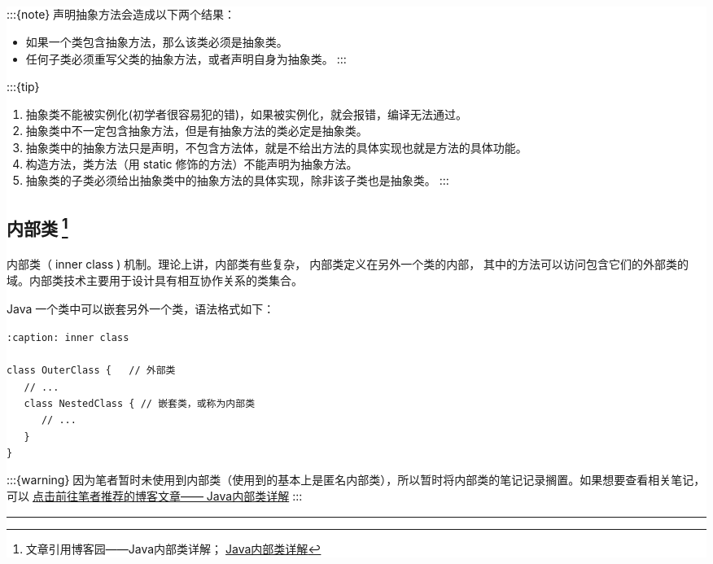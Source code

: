 :::{note}
声明抽象方法会造成以下两个结果：

- 如果一个类包含抽象方法，那么该类必须是抽象类。
- 任何子类必须重写父类的抽象方法，或者声明自身为抽象类。
:::

:::{tip}
1. 抽象类不能被实例化(初学者很容易犯的错)，如果被实例化，就会报错，编译无法通过。
2. 抽象类中不一定包含抽象方法，但是有抽象方法的类必定是抽象类。
3. 抽象类中的抽象方法只是声明，不包含方法体，就是不给出方法的具体实现也就是方法的具体功能。
4. 构造方法，类方法（用 static 修饰的方法）不能声明为抽象方法。
5. 抽象类的子类必须给出抽象类中的抽象方法的具体实现，除非该子类也是抽象类。
:::



## 内部类 [^id12]

内部类（ inner class ) 机制。理论上讲，内部类有些复杂， 内部类定义在另外一个类的内部， 其中的方法可以访问包含它们的外部类的域。内部类技术主要用于设计具有相互协作关系的类集合。

Java 一个类中可以嵌套另外一个类，语法格式如下：

```{code-block} java
:caption: inner class

class OuterClass {   // 外部类
   // ...
   class NestedClass { // 嵌套类，或称为内部类
      // ...
   }
}
```

:::{warning}
因为笔者暂时未使用到内部类（使用到的基本上是匿名内部类），所以暂时将内部类的笔记记录搁置。如果想要查看相关笔记，可以 [点击前往笔者推荐的博客文章—— Java内部类详解](https://www.cnblogs.com/dolphin0520/p/3811445.html)
:::

______________________________________________________________________

[^id11]: 文章引用自菜鸟教程——抽象类； [抽象类](https://www.runoob.com/java/java-abstraction.html)

[^id12]: 文章引用博客园——Java内部类详解； [Java内部类详解](https://www.cnblogs.com/dolphin0520/p/3811445.html)
